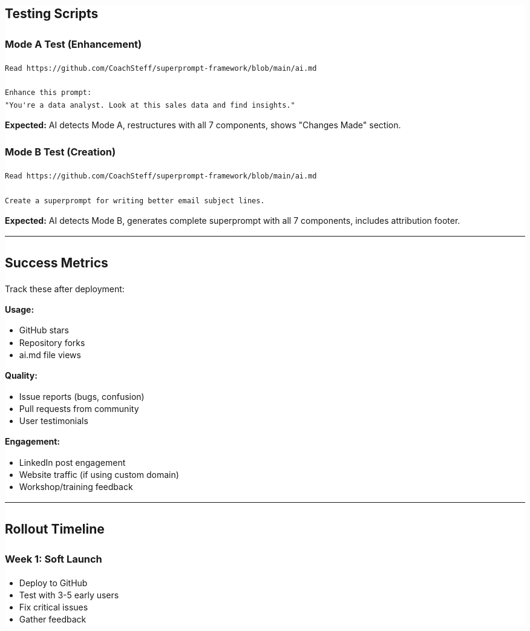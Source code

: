 ## Testing Scripts

### Mode A Test (Enhancement)

```
Read https://github.com/CoachSteff/superprompt-framework/blob/main/ai.md

Enhance this prompt:
"You're a data analyst. Look at this sales data and find insights."
```

**Expected:** AI detects Mode A, restructures with all 7 components, shows "Changes Made" section.

### Mode B Test (Creation)

```
Read https://github.com/CoachSteff/superprompt-framework/blob/main/ai.md

Create a superprompt for writing better email subject lines.
```

**Expected:** AI detects Mode B, generates complete superprompt with all 7 components, includes attribution footer.

---

## Success Metrics

Track these after deployment:

**Usage:**
- GitHub stars
- Repository forks
- ai.md file views

**Quality:**
- Issue reports (bugs, confusion)
- Pull requests from community
- User testimonials

**Engagement:**
- LinkedIn post engagement
- Website traffic (if using custom domain)
- Workshop/training feedback

---

## Rollout Timeline

### Week 1: Soft Launch
- Deploy to GitHub
- Test with 3-5 early users
- Fix critical issues
- Gather feedback
